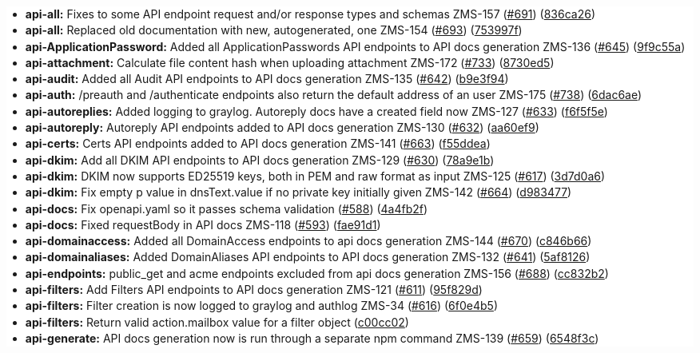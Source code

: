 * **api-all:** Fixes to some API endpoint request and/or response types and schemas ZMS-157 ([#691](https://github.com/skerit/wildduck/issues/691)) ([836ca26](https://github.com/skerit/wildduck/commit/836ca2601714c2e6337cbbaaaf80e8b5275af821))
* **api-all:** Replaced old documentation with new, autogenerated, one ZMS-154 ([#693](https://github.com/skerit/wildduck/issues/693)) ([753997f](https://github.com/skerit/wildduck/commit/753997fac7936bd14f564f6773926fc027907a4c))
* **api-ApplicationPassword:** Added all ApplicationPasswords API endpoints to API docs generation ZMS-136 ([#645](https://github.com/skerit/wildduck/issues/645)) ([9f9c55a](https://github.com/skerit/wildduck/commit/9f9c55a886aa73777ed425680a3fd98dfbe9887f))
* **api-attachment:** Calculate file content hash when uploading attachment ZMS-172 ([#733](https://github.com/skerit/wildduck/issues/733)) ([8730ed5](https://github.com/skerit/wildduck/commit/8730ed58f6c7630d63e86bcdc9a755d8904d3df0))
* **api-audit:** Added all Audit API endpoints to API docs generation ZMS-135 ([#642](https://github.com/skerit/wildduck/issues/642)) ([b9e3f94](https://github.com/skerit/wildduck/commit/b9e3f94c6f561dff8598f160aac009adedeb2ec7))
* **api-auth:** /preauth and /authenticate endpoints also return the default address of an user ZMS-175 ([#738](https://github.com/skerit/wildduck/issues/738)) ([6dac6ae](https://github.com/skerit/wildduck/commit/6dac6ae256ef6d4c555363591392f752cd4e51d3))
* **api-autoreplies:** Added logging to graylog. Autoreply docs have a created field now ZMS-127 ([#633](https://github.com/skerit/wildduck/issues/633)) ([f6f5f5e](https://github.com/skerit/wildduck/commit/f6f5f5eb65023e8272fbac4d07da1d70070ea5e4))
* **api-autoreply:** Autoreply API endpoints added to API docs generation ZMS-130 ([#632](https://github.com/skerit/wildduck/issues/632)) ([aa60ef9](https://github.com/skerit/wildduck/commit/aa60ef93fec943718a5a1fa03494526162cbabed))
* **api-certs:** Certs API endpoints added to API docs generation ZMS-141 ([#663](https://github.com/skerit/wildduck/issues/663)) ([f55ddea](https://github.com/skerit/wildduck/commit/f55ddea06df53005aa464378b3229ea0cd140b46))
* **api-dkim:** Add all DKIM API endpoints to API docs generation ZMS-129 ([#630](https://github.com/skerit/wildduck/issues/630)) ([78a9e1b](https://github.com/skerit/wildduck/commit/78a9e1b2a8fbc413663716bfe92fe3b2855c54d1))
* **api-dkim:** DKIM now supports ED25519 keys, both in PEM and raw format as input ZMS-125 ([#617](https://github.com/skerit/wildduck/issues/617)) ([3d7d0a6](https://github.com/skerit/wildduck/commit/3d7d0a6d6a8e38d9e368cc9ffa9abe9c3302b232))
* **api-dkim:** Fix empty p value in dnsText.value if no private key initially given ZMS-142 ([#664](https://github.com/skerit/wildduck/issues/664)) ([d983477](https://github.com/skerit/wildduck/commit/d9834776f3afc0895dd36a3b6589ccd4d3b85385))
* **api-docs:** Fix openapi.yaml so it passes schema validation ([#588](https://github.com/skerit/wildduck/issues/588)) ([4a4fb2f](https://github.com/skerit/wildduck/commit/4a4fb2feeddcbf799b4fd36554b307b48cf0ace6))
* **api-docs:** Fixed requestBody in API docs ZMS-118 ([#593](https://github.com/skerit/wildduck/issues/593)) ([fae91d1](https://github.com/skerit/wildduck/commit/fae91d148444029e6f1da101cb15da8d431ce6e4))
* **api-domainaccess:** Added all DomainAccess endpoints to api docs generation ZMS-144 ([#670](https://github.com/skerit/wildduck/issues/670)) ([c846b66](https://github.com/skerit/wildduck/commit/c846b66e170412e44112470242624b64a99dd9dd))
* **api-domainaliases:** Added DomainAliases API endpoints to API docs generation ZMS-132 ([#641](https://github.com/skerit/wildduck/issues/641)) ([5af8126](https://github.com/skerit/wildduck/commit/5af8126e549760fb2a0c51be9dff73a16164d44e))
* **api-endpoints:** public_get and acme endpoints excluded from api docs generation ZMS-156 ([#688](https://github.com/skerit/wildduck/issues/688)) ([cc832b2](https://github.com/skerit/wildduck/commit/cc832b2da7b008e3b2f3ce739e415f0e684b6de2))
* **api-filters:** Add Filters API endpoints to API docs generation ZMS-121 ([#611](https://github.com/skerit/wildduck/issues/611)) ([95f829d](https://github.com/skerit/wildduck/commit/95f829d16aa24883bd763179581b5288acc51f3d))
* **api-filters:** Filter creation is now logged to graylog and authlog ZMS-34 ([#616](https://github.com/skerit/wildduck/issues/616)) ([6f0e4b5](https://github.com/skerit/wildduck/commit/6f0e4b54be9dd83ebd781d3aed204a8934da29fe))
* **api-filters:** Return valid action.mailbox value for a filter object ([c00cc02](https://github.com/skerit/wildduck/commit/c00cc026586fb20eb4509f0d9cc66174bb792c5d))
* **api-generate:** API docs generation now is run through a separate npm command ZMS-139 ([#659](https://github.com/skerit/wildduck/issues/659)) ([6548f3c](https://github.com/skerit/wildduck/commit/6548f3cd5efcf3a768dced5661ef9c61c797a45a))